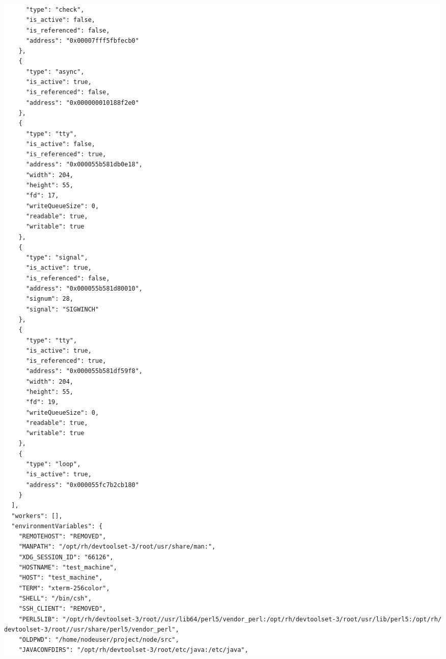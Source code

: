 ```
      "type": "check",
      "is_active": false,
      "is_referenced": false,
      "address": "0x00007fff5fbfecb0"
    },
    {
      "type": "async",
      "is_active": true,
      "is_referenced": false,
      "address": "0x000000010188f2e0"
    },
    {
      "type": "tty",
      "is_active": false,
      "is_referenced": true,
      "address": "0x000055b581db0e18",
      "width": 204,
      "height": 55,
      "fd": 17,
      "writeQueueSize": 0,
      "readable": true,
      "writable": true
    },
    {
      "type": "signal",
      "is_active": true,
      "is_referenced": false,
      "address": "0x000055b581d80010",
      "signum": 28,
      "signal": "SIGWINCH"
    },
    {
      "type": "tty",
      "is_active": true,
      "is_referenced": true,
      "address": "0x000055b581df59f8",
      "width": 204,
      "height": 55,
      "fd": 19,
      "writeQueueSize": 0,
      "readable": true,
      "writable": true
    },
    {
      "type": "loop",
      "is_active": true,
      "address": "0x000055fc7b2cb180"
    }
  ],
  "workers": [],
  "environmentVariables": {
    "REMOTEHOST": "REMOVED",
    "MANPATH": "/opt/rh/devtoolset-3/root/usr/share/man:",
    "XDG_SESSION_ID": "66126",
    "HOSTNAME": "test_machine",
    "HOST": "test_machine",
    "TERM": "xterm-256color",
    "SHELL": "/bin/csh",
    "SSH_CLIENT": "REMOVED",
    "PERL5LIB": "/opt/rh/devtoolset-3/root//usr/lib64/perl5/vendor_perl:/opt/rh/devtoolset-3/root/usr/lib/perl5:/opt/rh/devtoolset-3/root//usr/share/perl5/vendor_perl",
    "OLDPWD": "/home/nodeuser/project/node/src",
    "JAVACONFDIRS": "/opt/rh/devtoolset-3/root/etc/java:/etc/java",
```